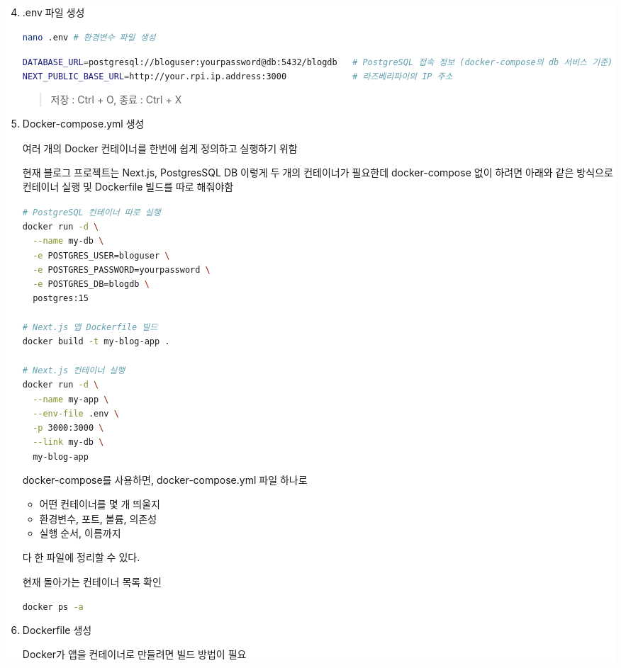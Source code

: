 4. .env 파일 생성

   ```bash
   nano .env # 환경변수 파일 생성
   ```

   ```bash
   DATABASE_URL=postgresql://bloguser:yourpassword@db:5432/blogdb   # PostgreSQL 접속 정보 (docker-compose의 db 서비스 기준)
   NEXT_PUBLIC_BASE_URL=http://your.rpi.ip.address:3000             # 라즈베리파이의 IP 주소
   ```

   > 저장 : Ctrl + O, 종료 : Ctrl + X

5. Docker-compose.yml 생성

   여러 개의 Docker 컨테이너를 한번에 쉽게 정의하고 실행하기 위함

   현재 블로그 프로젝트는 Next.js, PostgresSQL DB 이렇게 두 개의 컨테이너가 필요한데 docker-compose 없이 하려면 아래와 같은 방식으로 컨테이너 실행 및 Dockerfile 빌드를 따로 해줘야함

   ```bash
   # PostgreSQL 컨테이너 따로 실행
   docker run -d \
     --name my-db \
     -e POSTGRES_USER=bloguser \
     -e POSTGRES_PASSWORD=yourpassword \
     -e POSTGRES_DB=blogdb \
     postgres:15
   
   # Next.js 앱 Dockerfile 빌드
   docker build -t my-blog-app .
   
   # Next.js 컨테이너 실행
   docker run -d \
     --name my-app \
     --env-file .env \
     -p 3000:3000 \
     --link my-db \
     my-blog-app
   ```

   docker-compose를 사용하면, docker-compose.yml 파일 하나로 

   - 어떤 컨테이너를 몇 개 띄울지
   - 환경변수, 포트, 볼륨, 의존성
   - 실행 순서, 이름까지

   다 한 파일에 정리할 수 있다.

   현재 돌아가는 컨테이너 목록 확인

   ```bash
   docker ps -a
   ```

6. Dockerfile 생성

   Docker가 앱을 컨테이너로 만들려면 빌드 방법이 필요

